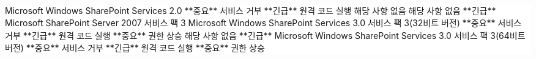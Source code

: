 <td style="border:1px solid black;">
Microsoft Windows SharePoint Services 2.0
</td>
<td style="border:1px solid black;">
**중요**  
서비스 거부
</td>
<td style="border:1px solid black;">
**긴급**  
원격 코드 실행
</td>
<td style="border:1px solid black;">
해당 사항 없음
</td>
<td style="border:1px solid black;">
해당 사항 없음
</td>
<td style="border:1px solid black;">
**긴급**
</td>
</tr>
<tr>
<th colspan="6">
Microsoft SharePoint Server 2007 서비스 팩 3
</th>
</tr>
<tr>
<td style="border:1px solid black;">
Microsoft Windows SharePoint Services 3.0 서비스 팩 3(32비트 버전)
</td>
<td style="border:1px solid black;">
**중요**  
서비스 거부
</td>
<td style="border:1px solid black;">
**긴급**  
원격 코드 실행
</td>
<td style="border:1px solid black;">
**중요**  
권한 상승
</td>
<td style="border:1px solid black;">
해당 사항 없음
</td>
<td style="border:1px solid black;">
**긴급**
</td>
</tr>
<tr class="alternateRow">
<td style="border:1px solid black;">
Microsoft Windows SharePoint Services 3.0 서비스 팩 3(64비트 버전)
</td>
<td style="border:1px solid black;">
**중요**  
서비스 거부
</td>
<td style="border:1px solid black;">
**긴급**  
원격 코드 실행
</td>
<td style="border:1px solid black;">
**중요**  
권한 상승
